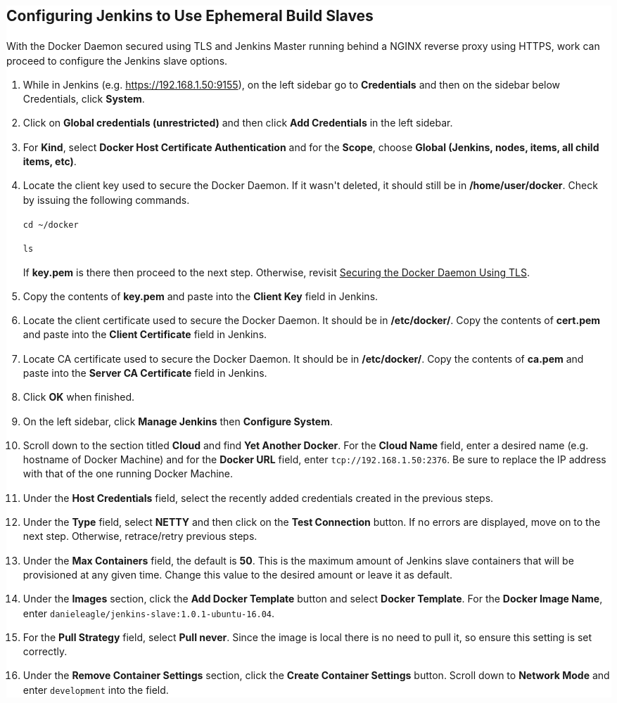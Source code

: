 ## Configuring Jenkins to Use Ephemeral Build Slaves

With the Docker Daemon secured using TLS and Jenkins Master running behind a NGINX reverse proxy using HTTPS, work can proceed to configure the Jenkins slave options.

1. While in Jenkins (e.g. https://192.168.1.50:9155), on the left sidebar go to **Credentials** and then on the sidebar below Credentials, click **System**.

2. Click on **Global credentials (unrestricted)** and then click **Add Credentials** in the left sidebar.

3. For **Kind**, select **Docker Host Certificate Authentication** and for the **Scope**, choose **Global (Jenkins, nodes, items, all child items, etc)**.

4. Locate the client key used to secure the Docker Daemon. If it wasn't deleted, it should still be in **/home/user/docker**. Check by issuing the following commands.

   `cd ~/docker`

   `ls`

   If **key.pem** is there then proceed to the next step. Otherwise, revisit [Securing the Docker Daemon Using TLS](./README.md#securing-the-docker-daemon-using-tls).

5. Copy the contents of **key.pem** and paste into the **Client Key** field in Jenkins.

6. Locate the client certificate used to secure the Docker Daemon. It should be in **/etc/docker/**. Copy the contents of **cert.pem** and paste into the **Client Certificate** field in Jenkins.

7. Locate CA certificate used to secure the Docker Daemon. It should be in **/etc/docker/**. Copy the contents of **ca.pem** and paste into the **Server CA Certificate** field in Jenkins.

8. Click **OK** when finished.

9. On the left sidebar, click **Manage Jenkins** then **Configure System**.

10. Scroll down to the section titled **Cloud** and find **Yet Another Docker**. For the **Cloud Name** field, enter a desired name (e.g. hostname of Docker Machine) and for the **Docker URL** field, enter `tcp://192.168.1.50:2376`. Be sure to replace the IP address with that of the one running Docker Machine.

11. Under the **Host Credentials** field, select the recently added credentials created in the previous steps.

12. Under the **Type** field, select **NETTY** and then click on the **Test Connection** button. If no errors are displayed, move on to the next step. Otherwise, retrace/retry previous steps.

13. Under the **Max Containers** field, the default is **50**. This is the maximum amount of Jenkins slave containers that will be provisioned at any given time. Change this value to the desired amount or leave it as default.

14. Under the **Images** section, click the **Add Docker Template** button and select **Docker Template**. For the **Docker Image Name**, enter `danieleagle/jenkins-slave:1.0.1-ubuntu-16.04`.

15. For the **Pull Strategy** field, select **Pull never**. Since the image is local there is no need to pull it, so ensure this setting is set correctly.

16. Under the **Remove Container Settings** section, click the **Create Container Settings** button. Scroll down to **Network Mode** and enter `development` into the field.

